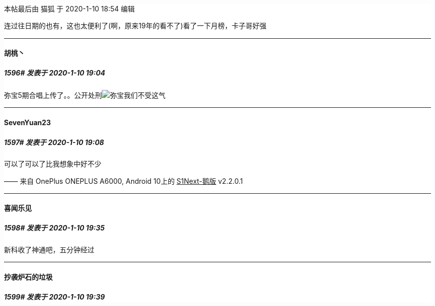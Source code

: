 

 本帖最后由 猫狐 于 2020-1-10 18:54 编辑 

连过往日期的也有，这也太便利了(啊，原来19年的看不了)看了一下月榜，卡子哥好强







-----

####  胡桃丶  
##### 1596#       发表于 2020-1-10 19:04




弥宝5期合唱上传了。。公开处刑<img src="https://static.saraba1st.com/image/smiley/face2017/138.png" referrerpolicy="no-referrer">弥宝我们不受这气







-----

####  SevenYuan23  
##### 1597#       发表于 2020-1-10 19:08




可以了可以了比我想象中好不少

—— 来自 OnePlus ONEPLUS A6000, Android 10上的 [S1Next-鹅版](https://github.com/ykrank/S1-Next/releases) v2.2.0.1







-----

####  喜闻乐见  
##### 1598#       发表于 2020-1-10 19:35




新科收了神通吧，五分钟经过







-----

####  抄袭炉石的垃圾  
##### 1599#       发表于 2020-1-10 19:39

